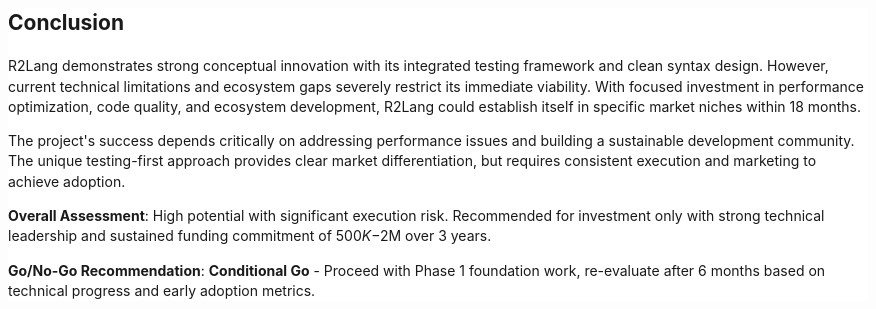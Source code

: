 ## Conclusion

R2Lang demonstrates strong conceptual innovation with its integrated testing framework and clean syntax design. However, current technical limitations and ecosystem gaps severely restrict its immediate viability. With focused investment in performance optimization, code quality, and ecosystem development, R2Lang could establish itself in specific market niches within 18 months.

The project's success depends critically on addressing performance issues and building a sustainable development community. The unique testing-first approach provides clear market differentiation, but requires consistent execution and marketing to achieve adoption.

**Overall Assessment**: High potential with significant execution risk. Recommended for investment only with strong technical leadership and sustained funding commitment of $500K-$2M over 3 years.

**Go/No-Go Recommendation**: **Conditional Go** - Proceed with Phase 1 foundation work, re-evaluate after 6 months based on technical progress and early adoption metrics.